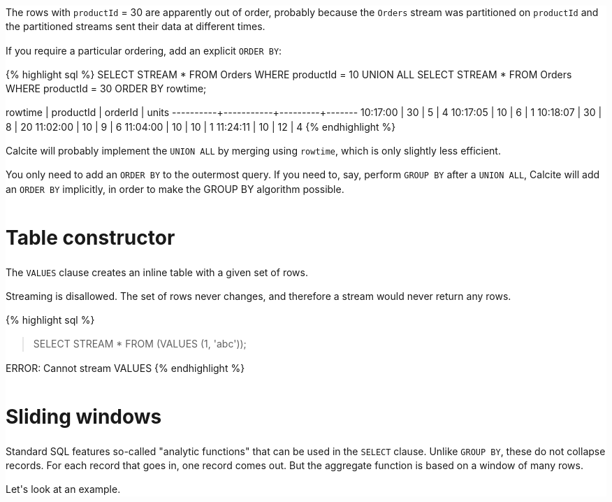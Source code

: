 The rows with `productId` = 30 are apparently out of order, probably because
the `Orders` stream was partitioned on `productId` and the partitioned streams
sent their data at different times.

If you require a particular ordering, add an explicit `ORDER BY`:

{% highlight sql %}
SELECT STREAM *
FROM Orders
WHERE productId = 10
UNION ALL
SELECT STREAM *
FROM Orders
WHERE productId = 30
ORDER BY rowtime;

  rowtime | productId | orderId | units
----------+-----------+---------+-------
 10:17:00 |        30 |       5 |     4
 10:17:05 |        10 |       6 |     1
 10:18:07 |        30 |       8 |    20
 11:02:00 |        10 |       9 |     6
 11:04:00 |        10 |      10 |     1
 11:24:11 |        10 |      12 |     4
{% endhighlight %}

Calcite will probably implement the `UNION ALL` by merging using `rowtime`,
which is only slightly less efficient.

You only need to add an `ORDER BY` to the outermost query. If you need to,
say, perform `GROUP BY` after a `UNION ALL`, Calcite will add an `ORDER BY`
implicitly, in order to make the GROUP BY algorithm possible.

# Table constructor

The `VALUES` clause creates an inline table with a given set of rows.

Streaming is disallowed. The set of rows never changes, and therefore a stream
would never return any rows.

{% highlight sql %}
> SELECT STREAM * FROM (VALUES (1, 'abc'));

ERROR: Cannot stream VALUES
{% endhighlight %}

# Sliding windows

Standard SQL features so-called "analytic functions" that can be used in the
`SELECT` clause. Unlike `GROUP BY`, these do not collapse records. For each
record that goes in, one record comes out. But the aggregate function is based
on a window of many rows.

Let's look at an example.
